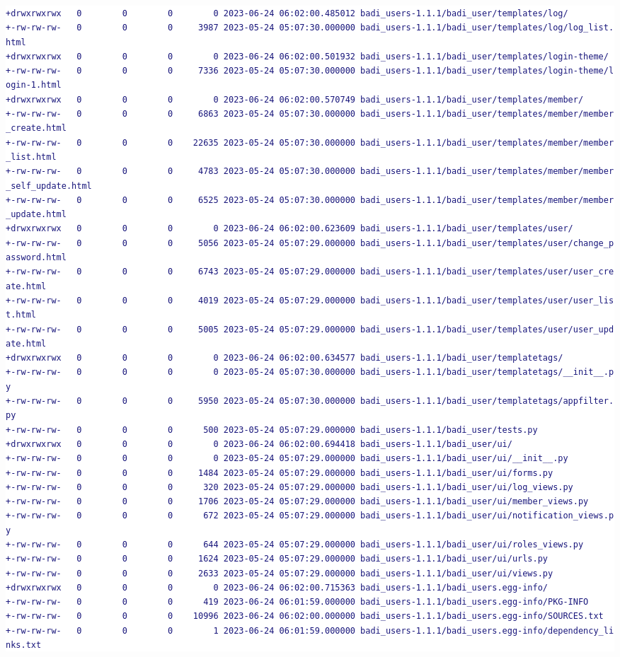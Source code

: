 ```diff
+drwxrwxrwx   0        0        0        0 2023-06-24 06:02:00.485012 badi_users-1.1.1/badi_user/templates/log/
+-rw-rw-rw-   0        0        0     3987 2023-05-24 05:07:30.000000 badi_users-1.1.1/badi_user/templates/log/log_list.html
+drwxrwxrwx   0        0        0        0 2023-06-24 06:02:00.501932 badi_users-1.1.1/badi_user/templates/login-theme/
+-rw-rw-rw-   0        0        0     7336 2023-05-24 05:07:30.000000 badi_users-1.1.1/badi_user/templates/login-theme/login-1.html
+drwxrwxrwx   0        0        0        0 2023-06-24 06:02:00.570749 badi_users-1.1.1/badi_user/templates/member/
+-rw-rw-rw-   0        0        0     6863 2023-05-24 05:07:30.000000 badi_users-1.1.1/badi_user/templates/member/member_create.html
+-rw-rw-rw-   0        0        0    22635 2023-05-24 05:07:30.000000 badi_users-1.1.1/badi_user/templates/member/member_list.html
+-rw-rw-rw-   0        0        0     4783 2023-05-24 05:07:30.000000 badi_users-1.1.1/badi_user/templates/member/member_self_update.html
+-rw-rw-rw-   0        0        0     6525 2023-05-24 05:07:30.000000 badi_users-1.1.1/badi_user/templates/member/member_update.html
+drwxrwxrwx   0        0        0        0 2023-06-24 06:02:00.623609 badi_users-1.1.1/badi_user/templates/user/
+-rw-rw-rw-   0        0        0     5056 2023-05-24 05:07:29.000000 badi_users-1.1.1/badi_user/templates/user/change_password.html
+-rw-rw-rw-   0        0        0     6743 2023-05-24 05:07:29.000000 badi_users-1.1.1/badi_user/templates/user/user_create.html
+-rw-rw-rw-   0        0        0     4019 2023-05-24 05:07:29.000000 badi_users-1.1.1/badi_user/templates/user/user_list.html
+-rw-rw-rw-   0        0        0     5005 2023-05-24 05:07:29.000000 badi_users-1.1.1/badi_user/templates/user/user_update.html
+drwxrwxrwx   0        0        0        0 2023-06-24 06:02:00.634577 badi_users-1.1.1/badi_user/templatetags/
+-rw-rw-rw-   0        0        0        0 2023-05-24 05:07:30.000000 badi_users-1.1.1/badi_user/templatetags/__init__.py
+-rw-rw-rw-   0        0        0     5950 2023-05-24 05:07:30.000000 badi_users-1.1.1/badi_user/templatetags/appfilter.py
+-rw-rw-rw-   0        0        0      500 2023-05-24 05:07:29.000000 badi_users-1.1.1/badi_user/tests.py
+drwxrwxrwx   0        0        0        0 2023-06-24 06:02:00.694418 badi_users-1.1.1/badi_user/ui/
+-rw-rw-rw-   0        0        0        0 2023-05-24 05:07:29.000000 badi_users-1.1.1/badi_user/ui/__init__.py
+-rw-rw-rw-   0        0        0     1484 2023-05-24 05:07:29.000000 badi_users-1.1.1/badi_user/ui/forms.py
+-rw-rw-rw-   0        0        0      320 2023-05-24 05:07:29.000000 badi_users-1.1.1/badi_user/ui/log_views.py
+-rw-rw-rw-   0        0        0     1706 2023-05-24 05:07:29.000000 badi_users-1.1.1/badi_user/ui/member_views.py
+-rw-rw-rw-   0        0        0      672 2023-05-24 05:07:29.000000 badi_users-1.1.1/badi_user/ui/notification_views.py
+-rw-rw-rw-   0        0        0      644 2023-05-24 05:07:29.000000 badi_users-1.1.1/badi_user/ui/roles_views.py
+-rw-rw-rw-   0        0        0     1624 2023-05-24 05:07:29.000000 badi_users-1.1.1/badi_user/ui/urls.py
+-rw-rw-rw-   0        0        0     2633 2023-05-24 05:07:29.000000 badi_users-1.1.1/badi_user/ui/views.py
+drwxrwxrwx   0        0        0        0 2023-06-24 06:02:00.715363 badi_users-1.1.1/badi_users.egg-info/
+-rw-rw-rw-   0        0        0      419 2023-06-24 06:01:59.000000 badi_users-1.1.1/badi_users.egg-info/PKG-INFO
+-rw-rw-rw-   0        0        0    10996 2023-06-24 06:02:00.000000 badi_users-1.1.1/badi_users.egg-info/SOURCES.txt
+-rw-rw-rw-   0        0        0        1 2023-06-24 06:01:59.000000 badi_users-1.1.1/badi_users.egg-info/dependency_links.txt
```